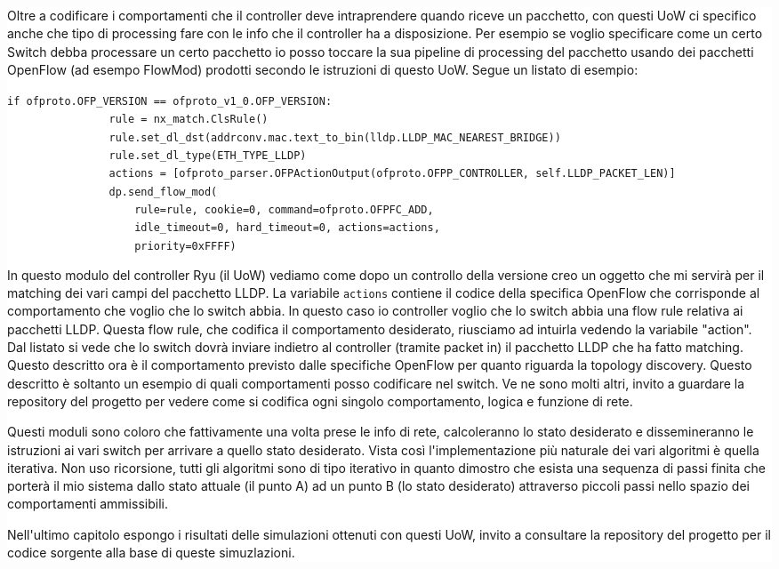 Oltre a codificare i comportamenti che il controller deve intraprendere quando riceve un pacchetto, con questi UoW ci
specifico anche che tipo di processing fare con le info che il controller ha a disposizione. Per esempio se voglio
specificare come un certo Switch debba processare un certo pacchetto io posso toccare la sua pipeline di processing del 
pacchetto usando dei pacchetti OpenFlow (ad esempo FlowMod) prodotti secondo le istruzioni di questo UoW. Segue un listato
di esempio:

    if ofproto.OFP_VERSION == ofproto_v1_0.OFP_VERSION:
                    rule = nx_match.ClsRule()
                    rule.set_dl_dst(addrconv.mac.text_to_bin(lldp.LLDP_MAC_NEAREST_BRIDGE))
                    rule.set_dl_type(ETH_TYPE_LLDP)
                    actions = [ofproto_parser.OFPActionOutput(ofproto.OFPP_CONTROLLER, self.LLDP_PACKET_LEN)]
                    dp.send_flow_mod(
                        rule=rule, cookie=0, command=ofproto.OFPFC_ADD,
                        idle_timeout=0, hard_timeout=0, actions=actions,
                        priority=0xFFFF)
                        
In questo modulo del controller Ryu (il UoW) vediamo come dopo un controllo della versione creo un oggetto che mi servirà
per il matching dei vari campi del pacchetto LLDP. La variabile `actions` contiene il codice della specifica OpenFlow che 
corrisponde al comportamento che voglio che lo switch abbia. In questo caso io controller voglio che lo switch abbia una
flow rule relativa ai pacchetti LLDP. Questa flow rule, che codifica il comportamento desiderato, riusciamo ad intuirla 
vedendo la variabile "action". Dal listato si vede che lo switch dovrà inviare indietro al controller (tramite packet in) 
il pacchetto LLDP che ha fatto matching. Questo descritto ora è il comportamento previsto dalle specifiche OpenFlow per 
quanto riguarda la topology discovery. Questo descritto è soltanto un esempio di quali comportamenti posso codificare nel
switch. Ve ne sono molti altri, invito a guardare la repository del progetto per vedere come si codifica ogni singolo 
comportamento, logica e funzione di rete.

Questi moduli sono coloro che fattivamente una volta prese le info di rete, calcoleranno lo stato desiderato e 
dissemineranno le istruzioni ai vari switch per arrivare a quello stato desiderato. Vista così l'implementazione più 
naturale dei vari algoritmi è quella iterativa. Non uso ricorsione, tutti gli algoritmi sono di tipo iterativo in quanto
dimostro che esista una sequenza di passi finita che porterà il mio sistema dallo stato attuale (il punto A) ad un punto
B (lo stato desiderato) attraverso piccoli passi nello spazio dei comportamenti ammissibili.

Nell'ultimo capitolo espongo i risultati delle simulazioni ottenuti con questi UoW, invito a consultare la repository del
progetto per il codice sorgente alla base di queste simuzlazioni. 